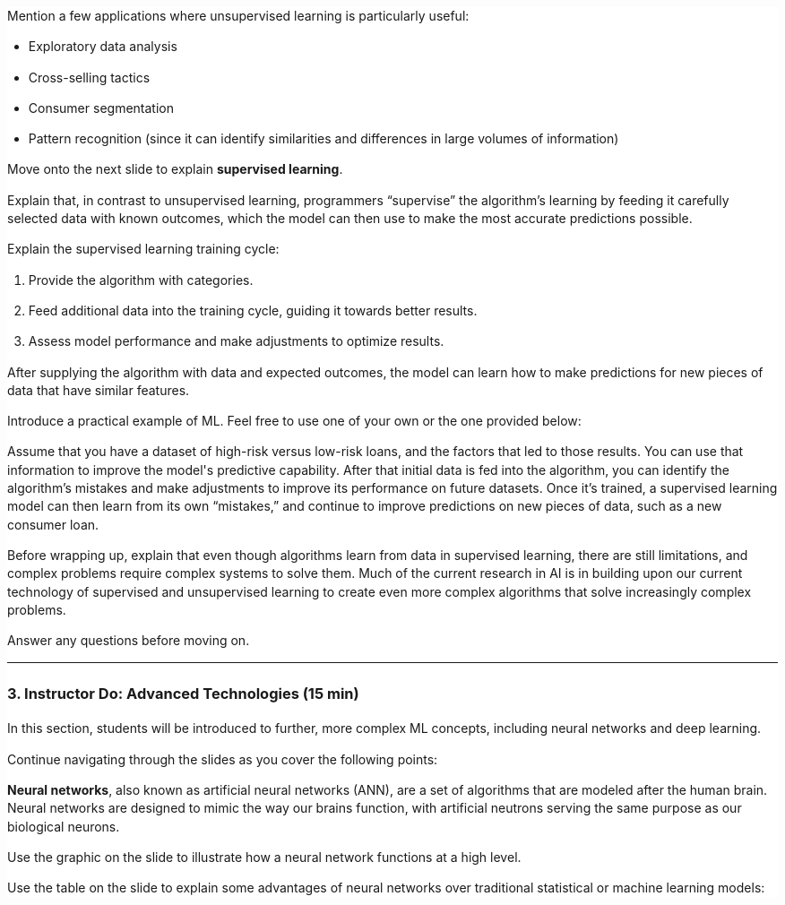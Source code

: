 Mention a few applications where unsupervised learning is particularly useful:

* Exploratory data analysis

* Cross-selling tactics

* Consumer segmentation

* Pattern recognition (since it can identify similarities and differences in large volumes of information)

Move onto the next slide to explain **supervised learning**.

Explain that, in contrast to unsupervised learning, programmers “supervise” the algorithm’s learning by feeding it carefully selected data with known outcomes, which the model can then use to make the most accurate predictions possible.

Explain the supervised learning training cycle:

1. Provide the algorithm with categories.

2. Feed additional data into the training cycle, guiding it towards better results.

3. Assess model performance and make adjustments to optimize results.

After supplying the algorithm with data and expected outcomes, the model can learn how to make predictions for new pieces of data that have similar features.

Introduce a practical example of ML. Feel free to use one of your own or the one provided below:

Assume that you have a dataset of high-risk versus low-risk loans, and the factors that led to those results. You can use that information to improve the model's predictive capability. After that initial data is fed into the algorithm, you can identify the algorithm’s mistakes and make adjustments to improve its performance on future datasets. Once it’s trained, a supervised learning model can then learn from its own “mistakes,” and continue to improve predictions on new pieces of data, such as a new consumer loan.

Before wrapping up, explain that even though algorithms learn from data in supervised learning, there are still limitations, and complex problems require complex systems to solve them. Much of the current research in AI is in building upon our current technology of supervised and unsupervised learning to create even more complex algorithms that solve increasingly complex problems.

Answer any questions before moving on.

---

### 3. Instructor Do: Advanced Technologies (15 min)

In this section, students will be introduced to further, more complex ML concepts, including neural networks and deep learning.

Continue navigating through the slides as you cover the following points:

**Neural networks**, also known as artificial neural networks (ANN), are a set of algorithms that are modeled after the human brain. Neural networks are designed to mimic the way our brains function, with artificial neutrons serving the same purpose as our biological neurons.

Use the graphic on the slide to illustrate how a neural network functions at a high level.

Use the table on the slide to explain some advantages of neural networks over traditional statistical or machine learning models:
